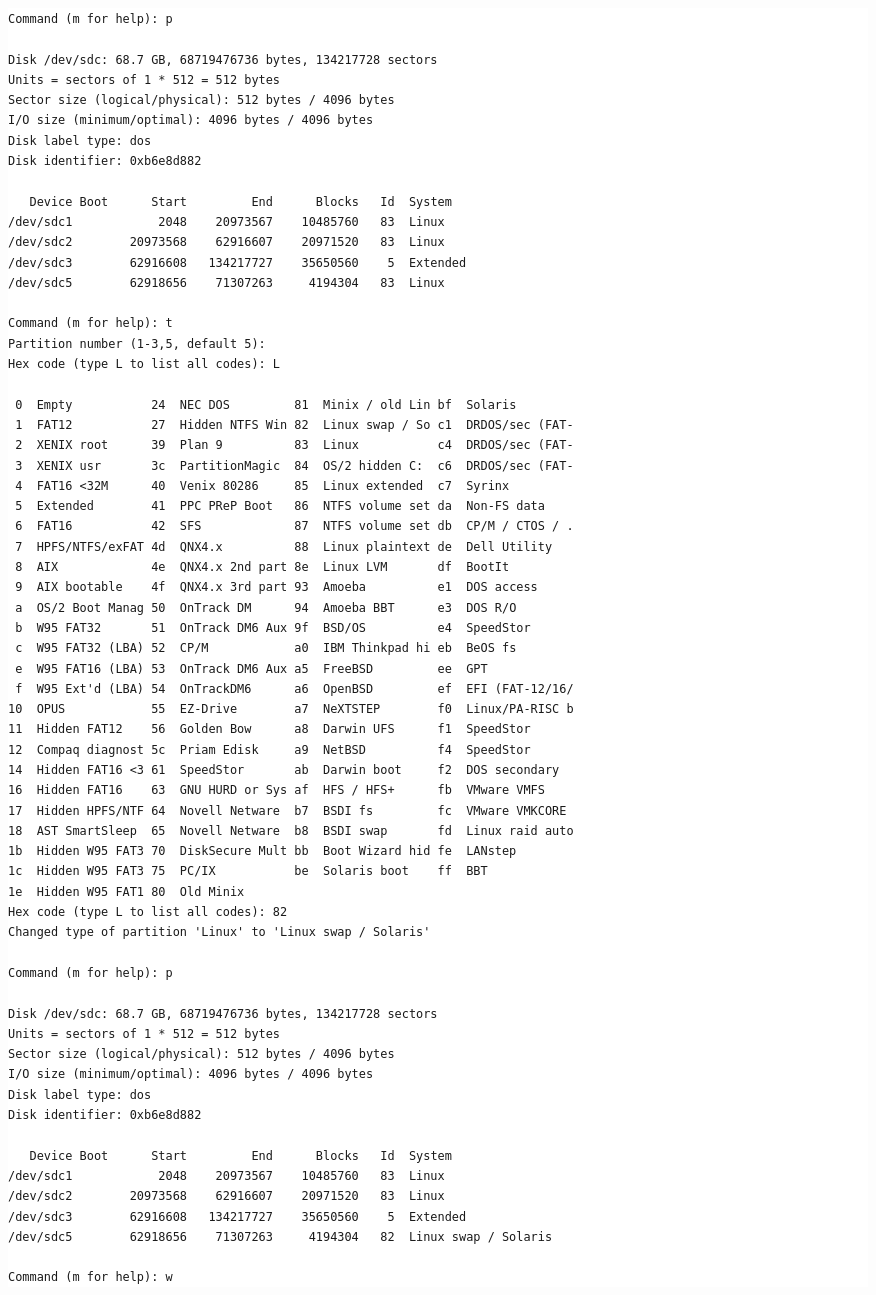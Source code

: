 ```
Command (m for help): p

Disk /dev/sdc: 68.7 GB, 68719476736 bytes, 134217728 sectors
Units = sectors of 1 * 512 = 512 bytes
Sector size (logical/physical): 512 bytes / 4096 bytes
I/O size (minimum/optimal): 4096 bytes / 4096 bytes
Disk label type: dos
Disk identifier: 0xb6e8d882

   Device Boot      Start         End      Blocks   Id  System
/dev/sdc1            2048    20973567    10485760   83  Linux
/dev/sdc2        20973568    62916607    20971520   83  Linux
/dev/sdc3        62916608   134217727    35650560    5  Extended
/dev/sdc5        62918656    71307263     4194304   83  Linux

Command (m for help): t
Partition number (1-3,5, default 5): 
Hex code (type L to list all codes): L

 0  Empty           24  NEC DOS         81  Minix / old Lin bf  Solaris        
 1  FAT12           27  Hidden NTFS Win 82  Linux swap / So c1  DRDOS/sec (FAT-
 2  XENIX root      39  Plan 9          83  Linux           c4  DRDOS/sec (FAT-
 3  XENIX usr       3c  PartitionMagic  84  OS/2 hidden C:  c6  DRDOS/sec (FAT-
 4  FAT16 <32M      40  Venix 80286     85  Linux extended  c7  Syrinx         
 5  Extended        41  PPC PReP Boot   86  NTFS volume set da  Non-FS data    
 6  FAT16           42  SFS             87  NTFS volume set db  CP/M / CTOS / .
 7  HPFS/NTFS/exFAT 4d  QNX4.x          88  Linux plaintext de  Dell Utility   
 8  AIX             4e  QNX4.x 2nd part 8e  Linux LVM       df  BootIt         
 9  AIX bootable    4f  QNX4.x 3rd part 93  Amoeba          e1  DOS access     
 a  OS/2 Boot Manag 50  OnTrack DM      94  Amoeba BBT      e3  DOS R/O        
 b  W95 FAT32       51  OnTrack DM6 Aux 9f  BSD/OS          e4  SpeedStor      
 c  W95 FAT32 (LBA) 52  CP/M            a0  IBM Thinkpad hi eb  BeOS fs        
 e  W95 FAT16 (LBA) 53  OnTrack DM6 Aux a5  FreeBSD         ee  GPT            
 f  W95 Ext'd (LBA) 54  OnTrackDM6      a6  OpenBSD         ef  EFI (FAT-12/16/
10  OPUS            55  EZ-Drive        a7  NeXTSTEP        f0  Linux/PA-RISC b
11  Hidden FAT12    56  Golden Bow      a8  Darwin UFS      f1  SpeedStor      
12  Compaq diagnost 5c  Priam Edisk     a9  NetBSD          f4  SpeedStor      
14  Hidden FAT16 <3 61  SpeedStor       ab  Darwin boot     f2  DOS secondary  
16  Hidden FAT16    63  GNU HURD or Sys af  HFS / HFS+      fb  VMware VMFS    
17  Hidden HPFS/NTF 64  Novell Netware  b7  BSDI fs         fc  VMware VMKCORE 
18  AST SmartSleep  65  Novell Netware  b8  BSDI swap       fd  Linux raid auto
1b  Hidden W95 FAT3 70  DiskSecure Mult bb  Boot Wizard hid fe  LANstep        
1c  Hidden W95 FAT3 75  PC/IX           be  Solaris boot    ff  BBT            
1e  Hidden W95 FAT1 80  Old Minix      
Hex code (type L to list all codes): 82
Changed type of partition 'Linux' to 'Linux swap / Solaris'

Command (m for help): p

Disk /dev/sdc: 68.7 GB, 68719476736 bytes, 134217728 sectors
Units = sectors of 1 * 512 = 512 bytes
Sector size (logical/physical): 512 bytes / 4096 bytes
I/O size (minimum/optimal): 4096 bytes / 4096 bytes
Disk label type: dos
Disk identifier: 0xb6e8d882

   Device Boot      Start         End      Blocks   Id  System
/dev/sdc1            2048    20973567    10485760   83  Linux
/dev/sdc2        20973568    62916607    20971520   83  Linux
/dev/sdc3        62916608   134217727    35650560    5  Extended
/dev/sdc5        62918656    71307263     4194304   82  Linux swap / Solaris

Command (m for help): w
```